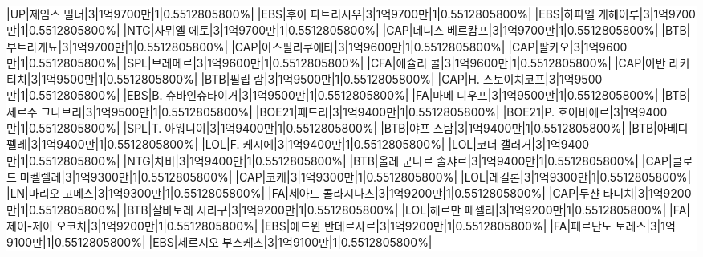 |UP|제임스 밀너|3|1억9700만|1|0.5512805800%|
|EBS|후이 파트리시우|3|1억9700만|1|0.5512805800%|
|EBS|하파엘 게헤이루|3|1억9700만|1|0.5512805800%|
|NTG|사뮈엘 에토|3|1억9700만|1|0.5512805800%|
|CAP|데니스 베르캄프|3|1억9700만|1|0.5512805800%|
|BTB|부트라게뇨|3|1억9700만|1|0.5512805800%|
|CAP|아스필리쿠에타|3|1억9600만|1|0.5512805800%|
|CAP|팔카오|3|1억9600만|1|0.5512805800%|
|SPL|브레메르|3|1억9600만|1|0.5512805800%|
|CFA|애슐리 콜|3|1억9600만|1|0.5512805800%|
|CAP|이반 라키티치|3|1억9500만|1|0.5512805800%|
|BTB|필립 람|3|1억9500만|1|0.5512805800%|
|CAP|H. 스토이치코프|3|1억9500만|1|0.5512805800%|
|EBS|B. 슈바인슈타이거|3|1억9500만|1|0.5512805800%|
|FA|마메 디우프|3|1억9500만|1|0.5512805800%|
|BTB|세르주 그나브리|3|1억9500만|1|0.5512805800%|
|BOE21|페드리|3|1억9400만|1|0.5512805800%|
|BOE21|P. 호이비에르|3|1억9400만|1|0.5512805800%|
|SPL|T. 아워니이|3|1억9400만|1|0.5512805800%|
|BTB|야프 스탐|3|1억9400만|1|0.5512805800%|
|BTB|아베디 펠레|3|1억9400만|1|0.5512805800%|
|LOL|F. 케시에|3|1억9400만|1|0.5512805800%|
|LOL|코너 갤러거|3|1억9400만|1|0.5512805800%|
|NTG|차비|3|1억9400만|1|0.5512805800%|
|BTB|올레 군나르 솔샤르|3|1억9400만|1|0.5512805800%|
|CAP|클로드 마켈렐레|3|1억9300만|1|0.5512805800%|
|CAP|코케|3|1억9300만|1|0.5512805800%|
|LOL|레길론|3|1억9300만|1|0.5512805800%|
|LN|마리오 고메스|3|1억9300만|1|0.5512805800%|
|FA|세아드 콜라시나츠|3|1억9200만|1|0.5512805800%|
|CAP|두샨 타디치|3|1억9200만|1|0.5512805800%|
|BTB|살바토레 시리구|3|1억9200만|1|0.5512805800%|
|LOL|헤르만 페셀라|3|1억9200만|1|0.5512805800%|
|FA|제이-제이 오코차|3|1억9200만|1|0.5512805800%|
|EBS|에드윈 반데르사르|3|1억9200만|1|0.5512805800%|
|FA|페르난도 토레스|3|1억9100만|1|0.5512805800%|
|EBS|세르지오 부스케츠|3|1억9100만|1|0.5512805800%|